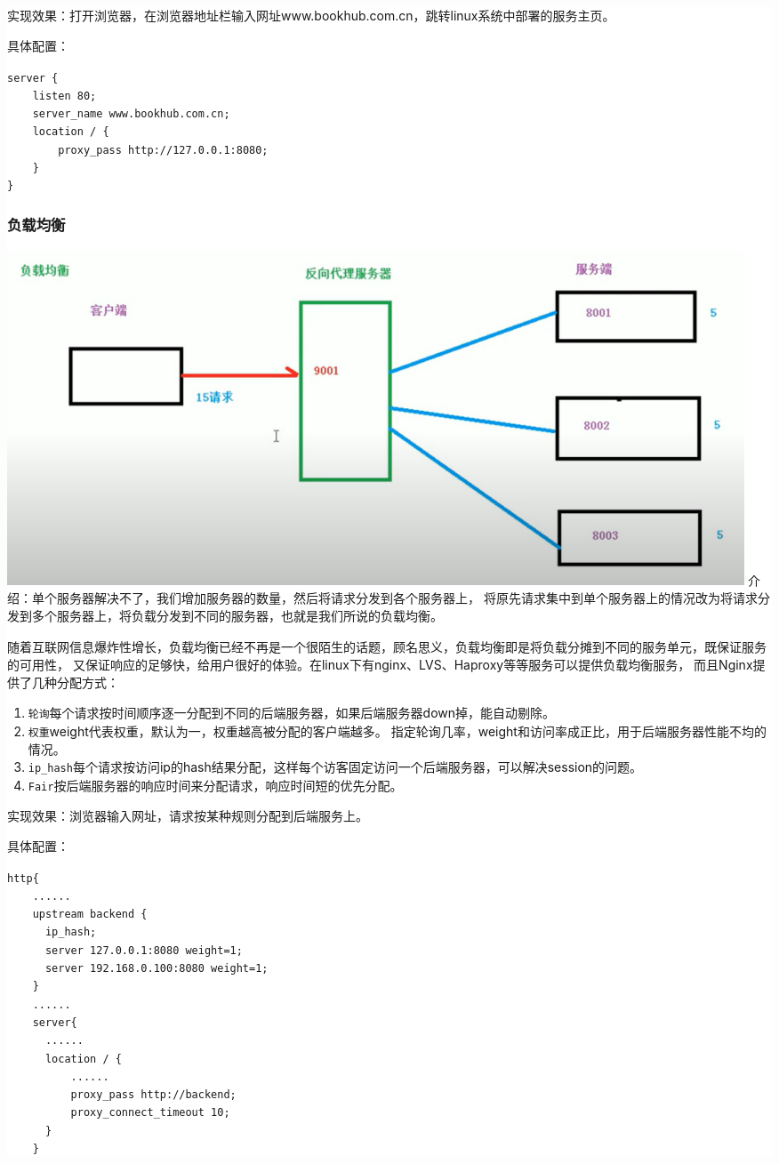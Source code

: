 实现效果：打开浏览器，在浏览器地址栏输入网址www.bookhub.com.cn，跳转linux系统中部署的服务主页。

具体配置：
```
server { 
    listen 80; 
    server_name www.bookhub.com.cn; 
    location / { 
        proxy_pass http://127.0.0.1:8080; 
    } 
}
```

### 负载均衡
![](/img/load_balancing.png)
介绍：单个服务器解决不了，我们增加服务器的数量，然后将请求分发到各个服务器上，
将原先请求集中到单个服务器上的情况改为将请求分发到多个服务器上，将负载分发到不同的服务器，也就是我们所说的负载均衡。

随着互联网信息爆炸性增长，负载均衡已经不再是一个很陌生的话题，顾名思义，负载均衡即是将负载分摊到不同的服务单元，既保证服务的可用性，
又保证响应的足够快，给用户很好的体验。在linux下有nginx、LVS、Haproxy等等服务可以提供负载均衡服务，
而且Nginx提供了几种分配方式：
1. `轮询`每个请求按时间顺序逐一分配到不同的后端服务器，如果后端服务器down掉，能自动剔除。
2. `权重`weight代表权重，默认为一，权重越高被分配的客户端越多。 指定轮询几率，weight和访问率成正比，用于后端服务器性能不均的情况。
3. `ip_hash`每个请求按访问ip的hash结果分配，这样每个访客固定访问一个后端服务器，可以解决session的问题。
4. `Fair`按后端服务器的响应时间来分配请求，响应时间短的优先分配。

实现效果：浏览器输入网址，请求按某种规则分配到后端服务上。

具体配置：
```
http{
    ......
    upstream backend {
      ip_hash;
      server 127.0.0.1:8080 weight=1;
      server 192.168.0.100:8080 weight=1;
    }
    ......
    server{
      ......
      location / {
          ......
          proxy_pass http://backend;
          proxy_connect_timeout 10;
      }
    }
```